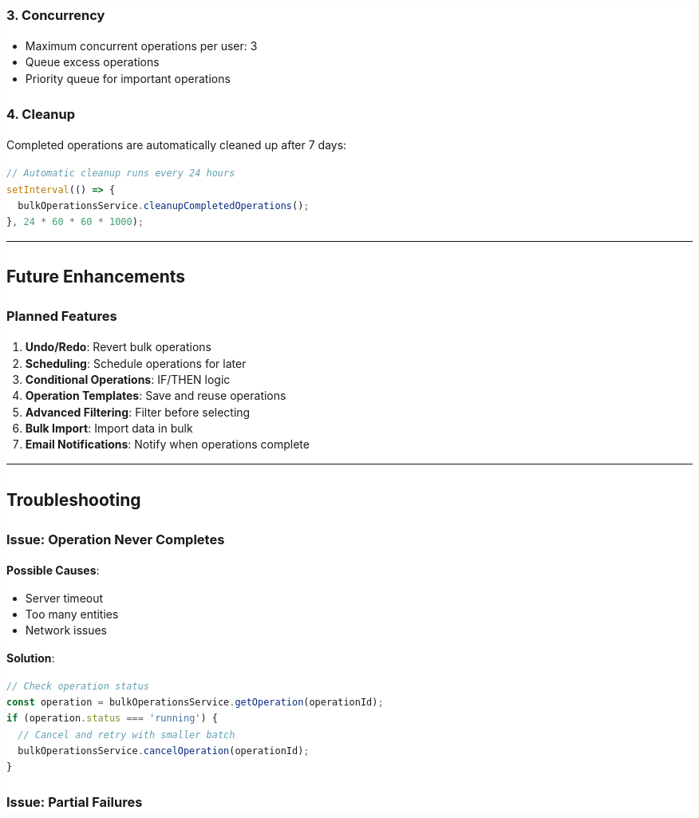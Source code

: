 ### 3. Concurrency

- Maximum concurrent operations per user: 3
- Queue excess operations
- Priority queue for important operations

### 4. Cleanup

Completed operations are automatically cleaned up after 7 days:
```typescript
// Automatic cleanup runs every 24 hours
setInterval(() => {
  bulkOperationsService.cleanupCompletedOperations();
}, 24 * 60 * 60 * 1000);
```

---

## Future Enhancements

### Planned Features

1. **Undo/Redo**: Revert bulk operations
2. **Scheduling**: Schedule operations for later
3. **Conditional Operations**: IF/THEN logic
4. **Operation Templates**: Save and reuse operations
5. **Advanced Filtering**: Filter before selecting
6. **Bulk Import**: Import data in bulk
7. **Email Notifications**: Notify when operations complete

---

## Troubleshooting

### Issue: Operation Never Completes

**Possible Causes**:
- Server timeout
- Too many entities
- Network issues

**Solution**:
```typescript
// Check operation status
const operation = bulkOperationsService.getOperation(operationId);
if (operation.status === 'running') {
  // Cancel and retry with smaller batch
  bulkOperationsService.cancelOperation(operationId);
}
```

### Issue: Partial Failures

